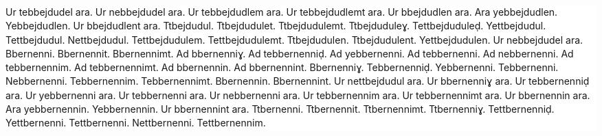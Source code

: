 Ur tebbejdudel ara.
Ur nebbejdudel ara.
Ur tebbejdudlem ara.
Ur tebbejdudlemt ara.
Ur bbejdudlen ara.
Ara yebbejdudlen.
Yebbejdudlen.
Ur bbejdudlent ara.
Ttbejdudul.
Ttbejdudulet.
Ttbejdudulemt.
Ttbejduduleɣ.
Tettbejduduleḍ.
Yettbejdudul.
Tettbejdudul.
Nettbejdudul.
Tettbejdudulem.
Tettbejdudulemt.
Ttbejdudulen.
Ttbejdudulent.
Yettbejdudulen.
Ur nebbejdudel ara.
Bbernenni.
Bbernennit.
Bbernennimt.
Ad bbernenniɣ.
Ad tebbernenniḍ.
Ad yebbernenni.
Ad tebbernenni.
Ad nebbernenni.
Ad tebbernennim.
Ad tebbernennimt.
Ad bbernennin.
Ad bbernennint.
Bbernenniɣ.
Tebbernenniḍ.
Yebbernenni.
Tebbernenni.
Nebbernenni.
Tebbernennim.
Tebbernennimt.
Bbernennin.
Bbernennint.
Ur nettbejdudul ara.
Ur bbernenniɣ ara.
Ur tebbernenniḍ ara.
Ur yebbernenni ara.
Ur tebbernenni ara.
Ur nebbernenni ara.
Ur tebbernennim ara.
Ur tebbernennimt ara.
Ur bbernennin ara.
Ara yebbernennin.
Yebbernennin.
Ur bbernennint ara.
Ttbernenni.
Ttbernennit.
Ttbernennimt.
Ttbernenniɣ.
Tettbernenniḍ.
Yettbernenni.
Tettbernenni.
Nettbernenni.
Tettbernennim.